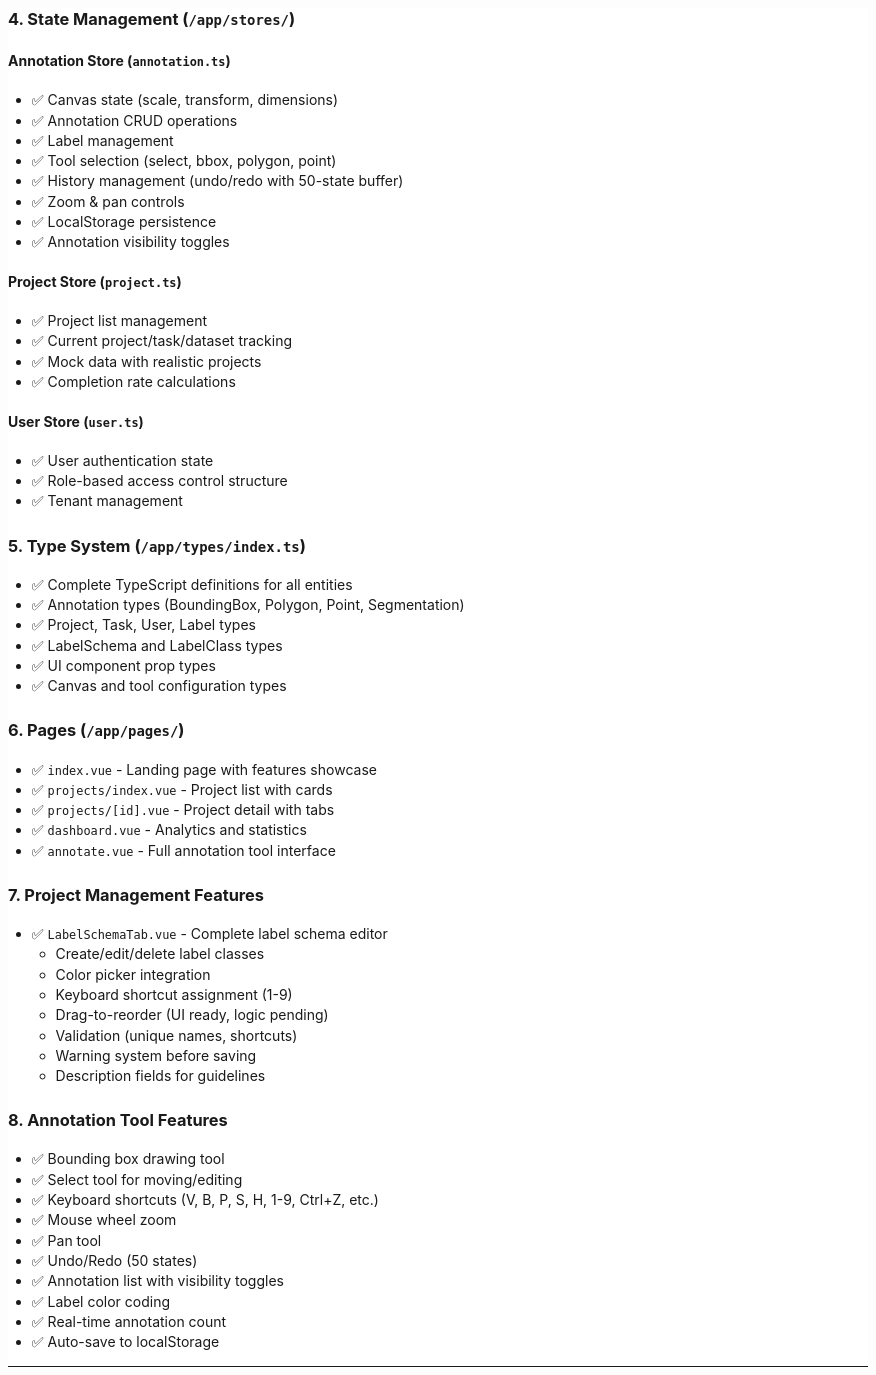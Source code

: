 ### 4. **State Management** (`/app/stores/`)

#### Annotation Store (`annotation.ts`)
- ✅ Canvas state (scale, transform, dimensions)
- ✅ Annotation CRUD operations
- ✅ Label management
- ✅ Tool selection (select, bbox, polygon, point)
- ✅ History management (undo/redo with 50-state buffer)
- ✅ Zoom & pan controls
- ✅ LocalStorage persistence
- ✅ Annotation visibility toggles

#### Project Store (`project.ts`)
- ✅ Project list management
- ✅ Current project/task/dataset tracking
- ✅ Mock data with realistic projects
- ✅ Completion rate calculations

#### User Store (`user.ts`)
- ✅ User authentication state
- ✅ Role-based access control structure
- ✅ Tenant management

### 5. **Type System** (`/app/types/index.ts`)
- ✅ Complete TypeScript definitions for all entities
- ✅ Annotation types (BoundingBox, Polygon, Point, Segmentation)
- ✅ Project, Task, User, Label types
- ✅ LabelSchema and LabelClass types
- ✅ UI component prop types
- ✅ Canvas and tool configuration types

### 6. **Pages** (`/app/pages/`)
- ✅ `index.vue` - Landing page with features showcase
- ✅ `projects/index.vue` - Project list with cards
- ✅ `projects/[id].vue` - Project detail with tabs
- ✅ `dashboard.vue` - Analytics and statistics
- ✅ `annotate.vue` - Full annotation tool interface

### 7. **Project Management Features**
- ✅ `LabelSchemaTab.vue` - Complete label schema editor
  - Create/edit/delete label classes
  - Color picker integration
  - Keyboard shortcut assignment (1-9)
  - Drag-to-reorder (UI ready, logic pending)
  - Validation (unique names, shortcuts)
  - Warning system before saving
  - Description fields for guidelines

### 8. **Annotation Tool Features**
- ✅ Bounding box drawing tool
- ✅ Select tool for moving/editing
- ✅ Keyboard shortcuts (V, B, P, S, H, 1-9, Ctrl+Z, etc.)
- ✅ Mouse wheel zoom
- ✅ Pan tool
- ✅ Undo/Redo (50 states)
- ✅ Annotation list with visibility toggles
- ✅ Label color coding
- ✅ Real-time annotation count
- ✅ Auto-save to localStorage

---